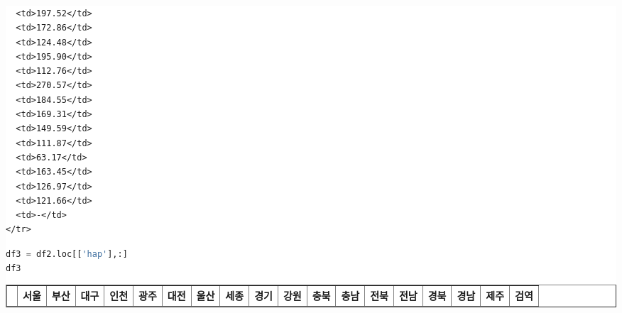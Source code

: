       <td>197.52</td>
      <td>172.86</td>
      <td>124.48</td>
      <td>195.90</td>
      <td>112.76</td>
      <td>270.57</td>
      <td>184.55</td>
      <td>169.31</td>
      <td>149.59</td>
      <td>111.87</td>
      <td>63.17</td>
      <td>163.45</td>
      <td>126.97</td>
      <td>121.66</td>
      <td>-</td>
    </tr>
  </tbody>
</table>
</div>




```python
df3 = df2.loc[['hap'],:]
df3
```




<div>
<style scoped>
    .dataframe tbody tr th:only-of-type {
        vertical-align: middle;
    }

    .dataframe tbody tr th {
        vertical-align: top;
    }

    .dataframe thead th {
        text-align: right;
    }
</style>
<table border="1" class="dataframe">
  <thead>
    <tr style="text-align: right;">
      <th></th>
      <th>서울</th>
      <th>부산</th>
      <th>대구</th>
      <th>인천</th>
      <th>광주</th>
      <th>대전</th>
      <th>울산</th>
      <th>세종</th>
      <th>경기</th>
      <th>강원</th>
      <th>충북</th>
      <th>충남</th>
      <th>전북</th>
      <th>전남</th>
      <th>경북</th>
      <th>경남</th>
      <th>제주</th>
      <th>검역</th>
    </tr>